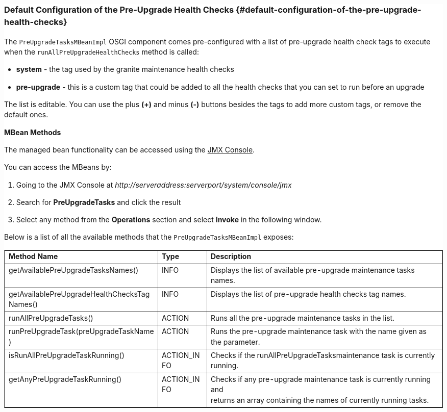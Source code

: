 ### Default Configuration of the Pre-Upgrade Health Checks {#default-configuration-of-the-pre-upgrade-health-checks}

The `PreUpgradeTasksMBeanImpl` OSGI component comes pre-configured with a list of pre-upgrade health check tags to execute when the `runAllPreUpgradeHealthChecks` method is called:

* **system** - the tag used by the granite maintenance health checks  

* **pre-upgrade** - this is a custom tag that could be added to all the health checks that you can set to run before an upgrade

The list is editable. You can use the plus **(+)** and minus **(-)** buttons besides the tags to add more custom tags, or remove the default ones.

**MBean Methods**

The managed bean functionality can be accessed using the [JMX Console](../../../sites/administering/using/jmx-console.md).

You can access the MBeans by:

1. Going to the JMX Console at *http://serveraddress:serverport/system/console/jmx*
1. Search for **PreUpgradeTasks** and click the result  

1. Select any method from the **Operations** section and select **Invoke** in the following window.

Below is a list of all the available methods that the `PreUpgradeTasksMBeanImpl` exposes:

<table border="1" cellpadding="1" cellspacing="0" width="100%"> 
 <tbody> 
  <tr> 
   <td><strong>Method Name</strong></td> 
   <td><strong>Type</strong></td> 
   <td><strong>Description</strong></td> 
  </tr> 
  <tr> 
   <td><span class="code">getAvailablePreUpgradeTasksNames()</span></td> 
   <td>INFO</td> 
   <td>Displays the list of available pre-upgrade maintenance tasks names.</td> 
  </tr> 
  <tr> 
   <td><span class="code">getAvailablePreUpgradeHealthChecksTagNames()</span></td> 
   <td>INFO</td> 
   <td>Displays the list of pre-upgrade health checks tag names.</td> 
  </tr> 
  <tr> 
   <td><span class="code">runAllPreUpgradeTasks()</span></td> 
   <td>ACTION</td> 
   <td>Runs all the pre-upgrade maintenance tasks in the list.</td> 
  </tr> 
  <tr> 
   <td><span class="code">runPreUpgradeTask(preUpgradeTaskName)</span></td> 
   <td>ACTION</td> 
   <td>Runs the pre-upgrade maintenance task with the name given as the parameter.</td> 
  </tr> 
  <tr> 
   <td><span class="code">isRunAllPreUpgradeTaskRunning()</span></td> 
   <td>ACTION_INFO</td> 
   <td>Checks if the <span class="code">runAllPreUpgradeTasksmaintenance</span> task is currently running.</td> 
  </tr> 
  <tr> 
   <td><span class="code">getAnyPreUpgradeTaskRunning()</span></td> 
   <td>ACTION_INFO</td> 
   <td>Checks if any pre-upgrade maintenance task is currently running and<br /> returns an array containing the names of currently running tasks.</td> 
  </tr> 
  <tr> 